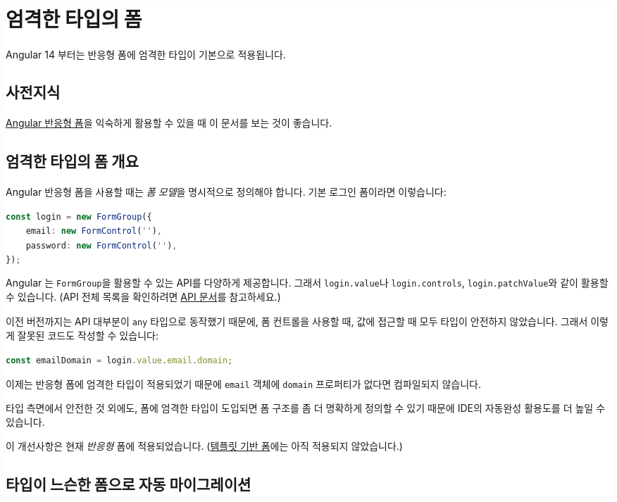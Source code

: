 
# 엄격한 타입의 폼


Angular 14 부터는 반응형 폼에 엄격한 타입이 기본으로 적용됩니다.


<a id="prerequisites"></a>


## 사전지식


[Angular 반응형 폼](guide/reactive-forms "Reactive Forms")을 익숙하게 활용할 수 있을 때 이 문서를 보는 것이 좋습니다.


<a id="intro"></a>


## 엄격한 타입의 폼 개요


<iframe width="560" height="315" src="https://www.youtube.com/embed/L-odCf4MfJc" title="YouTube video player" frameborder="0" allow="accelerometer; clipboard-write; encrypted-media; gyroscope; picture-in-picture" allowfullscreen></iframe>

Angular 반응형 폼을 사용할 때는 *폼 모델*을 명시적으로 정의해야 합니다.
기본 로그인 폼이라면 이렇습니다:

```ts
const login = new FormGroup({
    email: new FormControl(''),
    password: new FormControl(''),
});
```

Angular 는 `FormGroup`을 활용할 수 있는 API를 다양하게 제공합니다.
그래서 `login.value`나 `login.controls`, `login.patchValue`와 같이 활용할 수 있습니다.
(API 전체 목록을 확인하려면 [API 문서](api/forms/FormGroup)를 참고하세요.)

이전 버전까지는 API 대부분이 `any` 타입으로 동작했기 때문에, 폼 컨트롤을 사용할 때, 값에 접근할 때 모두 타입이 안전하지 않았습니다.
그래서 이렇게 잘못된 코드도 작성할 수 있습니다:

```ts
const emailDomain = login.value.email.domain;
```

이제는 반응형 폼에 엄격한 타입이 적용되었기 때문에 `email` 객체에 `domain` 프로퍼티가 없다면 컴파일되지 않습니다.

타입 측면에서 안전한 것 외에도, 폼에 엄격한 타입이 도입되면 폼 구조를 좀 더 명확하게 정의할 수 있기 때문에 IDE의 자동완성 활용도를 더 높일 수 있습니다.

이 개선사항은 현재 *반응형* 폼에 적용되었습니다.
([템플릿 기반 폼](guide/forms "Forms Guide")에는 아직 적용되지 않았습니다.)



<a id="automated-migration"></a>


## 타입이 느슨한 폼으로 자동 마이그레이션
